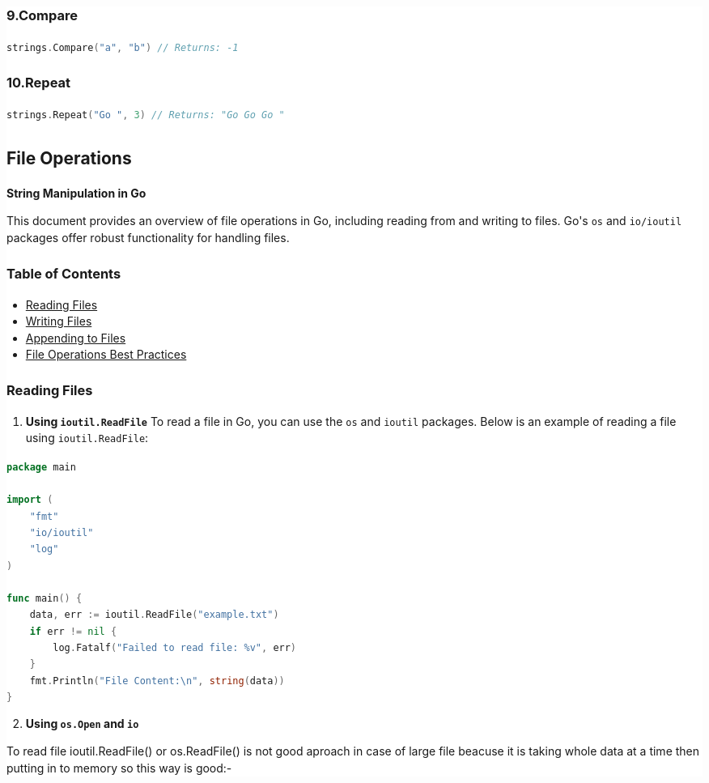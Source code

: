 ### 9.Compare

```go
strings.Compare("a", "b") // Returns: -1
```

### 10.Repeat

```go
strings.Repeat("Go ", 3) // Returns: "Go Go Go "
```

## File Operations

**String Manipulation in Go**

This document provides an overview of file operations in Go, including reading from and writing to files. Go's `os` and `io/ioutil` packages offer robust functionality for handling files.

### Table of Contents

- [Reading Files ](#reading-files)
- [Writing Files](#writing-files)
- [Appending to Files](#appending-to-files)
- [File Operations Best Practices](#file-operations-best-practices)

### Reading Files

1. **Using `ioutil.ReadFile`**
   To read a file in Go, you can use the `os` and `ioutil` packages. Below is an example of reading a file using `ioutil.ReadFile`:

```go
package main

import (
    "fmt"
    "io/ioutil"
    "log"
)

func main() {
    data, err := ioutil.ReadFile("example.txt")
    if err != nil {
        log.Fatalf("Failed to read file: %v", err)
    }
    fmt.Println("File Content:\n", string(data))
}
```

2. **Using `os.Open` and `io`**

To read file ioutil.ReadFile() or os.ReadFile() is not good aproach in case of large file beacuse it is taking whole data at a time then putting in to memory so this way is good:-

